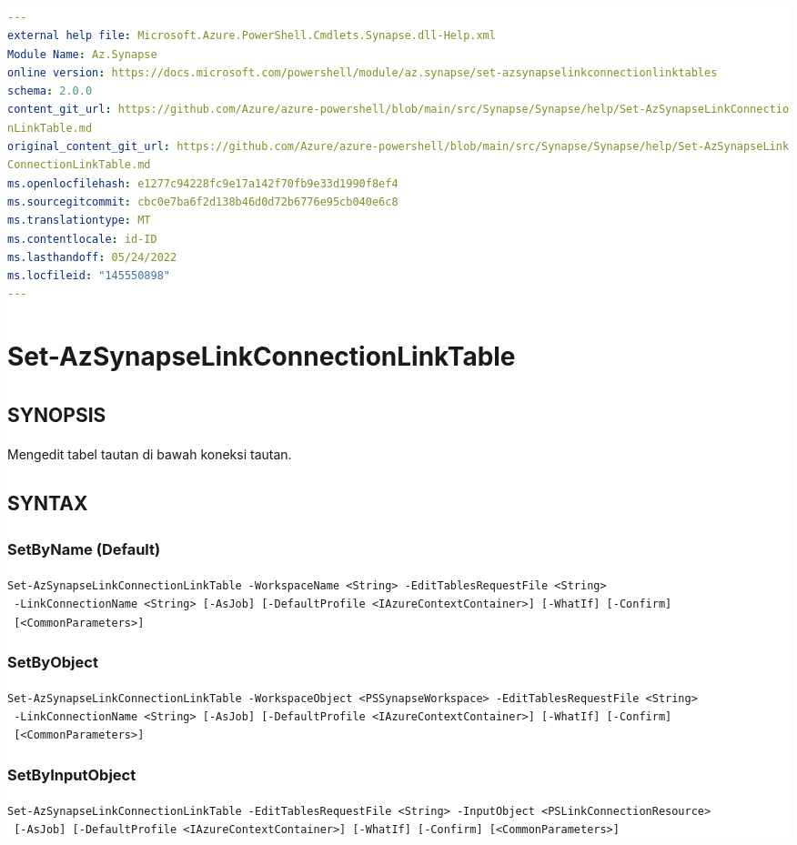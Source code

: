 ```yaml
---
external help file: Microsoft.Azure.PowerShell.Cmdlets.Synapse.dll-Help.xml
Module Name: Az.Synapse
online version: https://docs.microsoft.com/powershell/module/az.synapse/set-azsynapselinkconnectionlinktables
schema: 2.0.0
content_git_url: https://github.com/Azure/azure-powershell/blob/main/src/Synapse/Synapse/help/Set-AzSynapseLinkConnectionLinkTable.md
original_content_git_url: https://github.com/Azure/azure-powershell/blob/main/src/Synapse/Synapse/help/Set-AzSynapseLinkConnectionLinkTable.md
ms.openlocfilehash: e1277c94228fc9e17a142f70fb9e33d1990f8ef4
ms.sourcegitcommit: cbc0e7ba6f2d138b46d0d72b6776e95cb040e6c8
ms.translationtype: MT
ms.contentlocale: id-ID
ms.lasthandoff: 05/24/2022
ms.locfileid: "145550898"
---
```

# Set-AzSynapseLinkConnectionLinkTable

## SYNOPSIS
Mengedit tabel tautan di bawah koneksi tautan.

## SYNTAX

### SetByName (Default)
```
Set-AzSynapseLinkConnectionLinkTable -WorkspaceName <String> -EditTablesRequestFile <String>
 -LinkConnectionName <String> [-AsJob] [-DefaultProfile <IAzureContextContainer>] [-WhatIf] [-Confirm]
 [<CommonParameters>]
```

### SetByObject
```
Set-AzSynapseLinkConnectionLinkTable -WorkspaceObject <PSSynapseWorkspace> -EditTablesRequestFile <String>
 -LinkConnectionName <String> [-AsJob] [-DefaultProfile <IAzureContextContainer>] [-WhatIf] [-Confirm]
 [<CommonParameters>]
```

### SetByInputObject
```
Set-AzSynapseLinkConnectionLinkTable -EditTablesRequestFile <String> -InputObject <PSLinkConnectionResource>
 [-AsJob] [-DefaultProfile <IAzureContextContainer>] [-WhatIf] [-Confirm] [<CommonParameters>]
```
